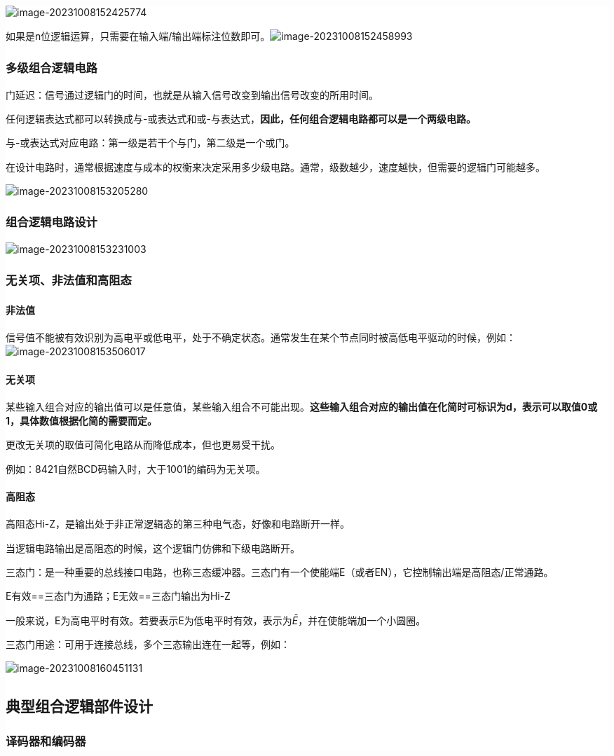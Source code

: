 ![image-20231008152425774](https://repo-for-md.oss-cn-beijing.aliyuncs.com/uPic/image-20231008152425774.png)

如果是n位逻辑运算，只需要在输入端/输出端标注位数即可。![image-20231008152458993](https://repo-for-md.oss-cn-beijing.aliyuncs.com/uPic/image-20231008152458993.png)

### 多级组合逻辑电路

门延迟：信号通过逻辑门的时间，也就是从输入信号改变到输出信号改变的所用时间。

任何逻辑表达式都可以转换成与-或表达式和或-与表达式，**因此，任何组合逻辑电路都可以是一个两级电路。**

与-或表达式对应电路：第一级是若干个与门，第二级是一个或门。

在设计电路时，通常根据速度与成本的权衡来决定采用多少级电路。通常，级数越少，速度越快，但需要的逻辑门可能越多。

![image-20231008153205280](https://repo-for-md.oss-cn-beijing.aliyuncs.com/uPic/image-20231008153205280.png)

### 组合逻辑电路设计

![image-20231008153231003](https://repo-for-md.oss-cn-beijing.aliyuncs.com/uPic/image-20231008153231003.png)

### 无关项、非法值和高阻态

#### 非法值

信号值不能被有效识别为高电平或低电平，处于不确定状态。通常发生在某个节点同时被高低电平驱动的时候，例如：![image-20231008153506017](https://repo-for-md.oss-cn-beijing.aliyuncs.com/uPic/image-20231008153506017.png)

#### 无关项

某些输入组合对应的输出值可以是任意值，某些输入组合不可能出现。**这些输入组合对应的输出值在化简时可标识为d，表示可以取值0或1，具体数值根据化简的需要而定。**

更改无关项的取值可简化电路从而降低成本，但也更易受干扰。

例如：8421自然BCD码输入时，大于1001的编码为无关项。

#### 高阻态

高阻态Hi-Z，是输出处于非正常逻辑态的第三种电气态，好像和电路断开一样。

当逻辑电路输出是高阻态的时候，这个逻辑门仿佛和下级电路断开。

三态门：是一种重要的总线接口电路，也称三态缓冲器。三态门有一个使能端E（或者EN），它控制输出端是高阻态/正常通路。

E有效==三态门为通路；E无效==三态门输出为Hi-Z

一般来说，E为高电平时有效。若要表示E为低电平时有效，表示为$\bar{E}$，并在使能端加一个小圆圈。

三态门用途：可用于连接总线，多个三态输出连在一起等，例如：

![image-20231008160451131](https://repo-for-md.oss-cn-beijing.aliyuncs.com/uPic/image-20231008160451131.png)

## 典型组合逻辑部件设计

### 译码器和编码器
